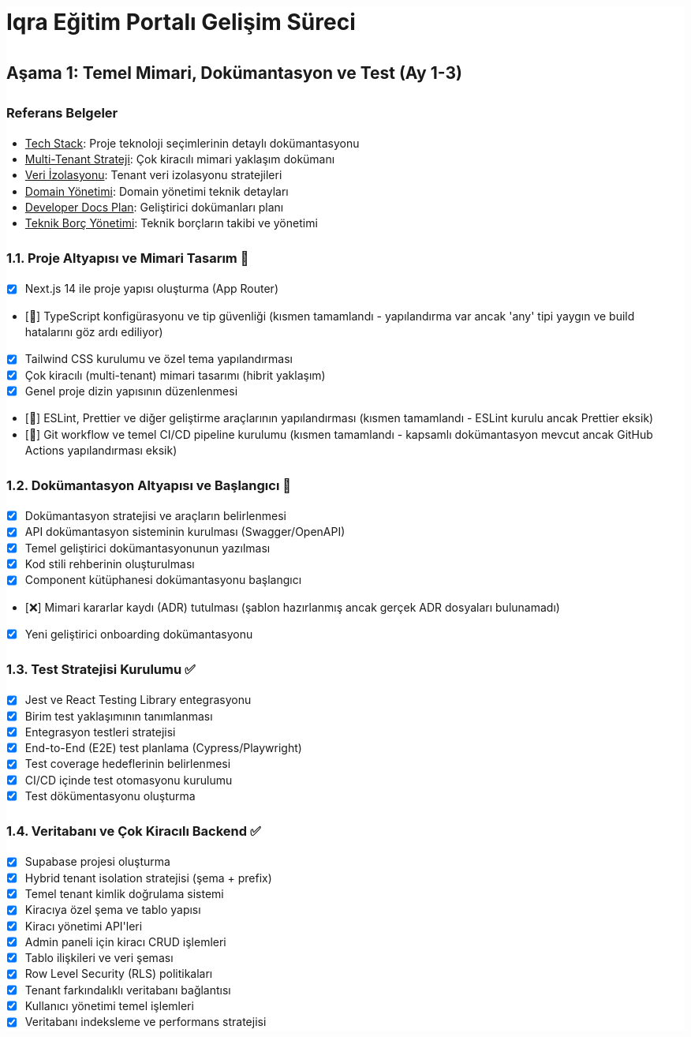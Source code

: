 # Iqra Eğitim Portalı Gelişim Süreci

## Aşama 1: Temel Mimari, Dokümantasyon ve Test (Ay 1-3)

### Referans Belgeler
- [Tech Stack](docs/architecture/tech-stack.md): Proje teknoloji seçimlerinin detaylı dokümantasyonu
- [Multi-Tenant Strateji](docs/architecture/multi-tenant-strategy.md): Çok kiracılı mimari yaklaşım dokümanı
- [Veri İzolasyonu](docs/architecture/data-isolation.md): Tenant veri izolasyonu stratejileri
- [Domain Yönetimi](docs/domain-management.md): Domain yönetimi teknik detayları
- [Developer Docs Plan](docs/developer-docs-plan.md): Geliştirici dokümanları planı
- [Teknik Borç Yönetimi](docs/technical-debt.md): Teknik borçların takibi ve yönetimi

### 1.1. Proje Altyapısı ve Mimari Tasarım 🔄
- [x] Next.js 14 ile proje yapısı oluşturma (App Router)
- [🔄] TypeScript konfigürasyonu ve tip güvenliği (kısmen tamamlandı - yapılandırma var ancak 'any' tipi yaygın ve build hatalarını göz ardı ediliyor)
- [x] Tailwind CSS kurulumu ve özel tema yapılandırması
- [x] Çok kiracılı (multi-tenant) mimari tasarımı (hibrit yaklaşım)
- [x] Genel proje dizin yapısının düzenlenmesi
- [🔄] ESLint, Prettier ve diğer geliştirme araçlarının yapılandırması (kısmen tamamlandı - ESLint kurulu ancak Prettier eksik)
- [🔄] Git workflow ve temel CI/CD pipeline kurulumu (kısmen tamamlandı - kapsamlı dokümantasyon mevcut ancak GitHub Actions yapılandırması eksik)

### 1.2. Dokümantasyon Altyapısı ve Başlangıcı 🔄
- [x] Dokümantasyon stratejisi ve araçların belirlenmesi
- [x] API dokümantasyon sisteminin kurulması (Swagger/OpenAPI)
- [x] Temel geliştirici dokümantasyonunun yazılması
- [x] Kod stili rehberinin oluşturulması
- [x] Component kütüphanesi dokümantasyonu başlangıcı
- [❌] Mimari kararlar kaydı (ADR) tutulması (şablon hazırlanmış ancak gerçek ADR dosyaları bulunamadı)
- [x] Yeni geliştirici onboarding dokümantasyonu

### 1.3. Test Stratejisi Kurulumu ✅
- [x] Jest ve React Testing Library entegrasyonu
- [x] Birim test yaklaşımının tanımlanması
- [x] Entegrasyon testleri stratejisi
- [x] End-to-End (E2E) test planlama (Cypress/Playwright)
- [x] Test coverage hedeflerinin belirlenmesi
- [x] CI/CD içinde test otomasyonu kurulumu
- [x] Test dökümentasyonu oluşturma

### 1.4. Veritabanı ve Çok Kiracılı Backend ✅
- [x] Supabase projesi oluşturma
- [x] Hybrid tenant isolation stratejisi (şema + prefix)
- [x] Temel tenant kimlik doğrulama sistemi
- [x] Kiracıya özel şema ve tablo yapısı
- [x] Kiracı yönetimi API'leri
- [x] Admin paneli için kiracı CRUD işlemleri
- [x] Tablo ilişkileri ve veri şeması
- [x] Row Level Security (RLS) politikaları
- [x] Tenant farkındalıklı veritabanı bağlantısı
- [x] Kullanıcı yönetimi temel işlemleri
- [x] Veritabanı indeksleme ve performans stratejisi
